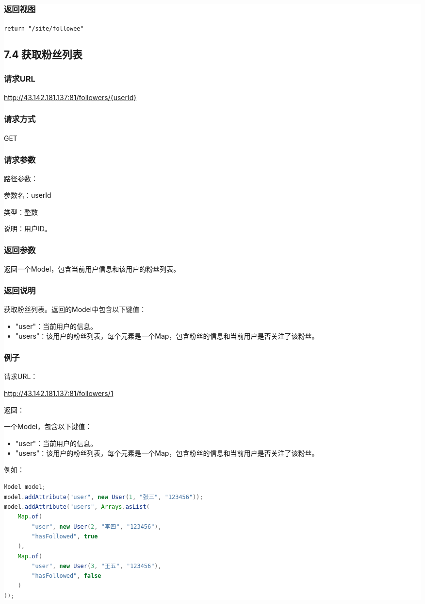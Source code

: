 ### 返回视图

```
return "/site/followee"
```

## 7.4 获取粉丝列表

### 请求URL

http://43.142.181.137:81/followers/{userId}

### 请求方式

GET

### 请求参数

路径参数：

参数名：userId

类型：整数

说明：用户ID。

### 返回参数

返回一个Model，包含当前用户信息和该用户的粉丝列表。

### 返回说明

获取粉丝列表。返回的Model中包含以下键值：

- "user"：当前用户的信息。
- "users"：该用户的粉丝列表，每个元素是一个Map，包含粉丝的信息和当前用户是否关注了该粉丝。

### 例子

请求URL：

http://43.142.181.137:81/followers/1

返回：

一个Model，包含以下键值：

- "user"：当前用户的信息。
- "users"：该用户的粉丝列表，每个元素是一个Map，包含粉丝的信息和当前用户是否关注了该粉丝。

例如：

```java
Model model;
model.addAttribute("user", new User(1, "张三", "123456"));
model.addAttribute("users", Arrays.asList(
    Map.of(
        "user", new User(2, "李四", "123456"),
        "hasFollowed", true
    ),
    Map.of(
        "user", new User(3, "王五", "123456"),
        "hasFollowed", false
    )
));
```
